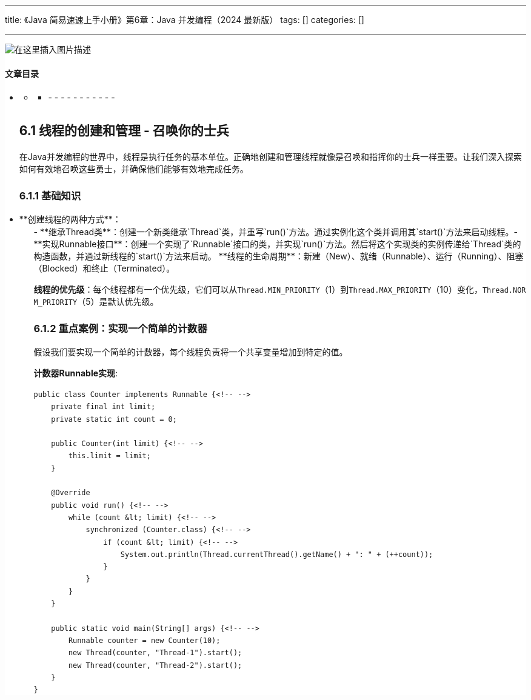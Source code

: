 
--- 
title:  《Java 简易速速上手小册》第6章：Java 并发编程（2024 最新版） 
tags: []
categories: [] 

---
<img src="https://img-blog.csdnimg.cn/direct/e6ee6a4b463d43ea862b95164d3c9200.png#pic_center" alt="在这里插入图片描述">



#### 文章目录
- - <ul><li>- - - - - - - - - - - 


## 6.1 线程的创建和管理 - 召唤你的士兵

在Java并发编程的世界中，线程是执行任务的基本单位。正确地创建和管理线程就像是召唤和指挥你的士兵一样重要。让我们深入探索如何有效地召唤这些勇士，并确保他们能够有效地完成任务。

### 6.1.1 基础知识
<li> **创建线程的两种方式**： 
  <ul>- **继承Thread类**：创建一个新类继承`Thread`类，并重写`run()`方法。通过实例化这个类并调用其`start()`方法来启动线程。- **实现Runnable接口**：创建一个实现了`Runnable`接口的类，并实现`run()`方法。然后将这个实现类的实例传递给`Thread`类的构造函数，并通过新线程的`start()`方法来启动。
**线程的生命周期**：新建（New）、就绪（Runnable）、运行（Running）、阻塞（Blocked）和终止（Terminated）。

**线程的优先级**：每个线程都有一个优先级，它们可以从`Thread.MIN_PRIORITY`（1）到`Thread.MAX_PRIORITY`（10）变化，`Thread.NORM_PRIORITY`（5）是默认优先级。

### 6.1.2 重点案例：实现一个简单的计数器

假设我们要实现一个简单的计数器，每个线程负责将一个共享变量增加到特定的值。

**计数器Runnable实现**:

```
public class Counter implements Runnable {<!-- -->
    private final int limit;
    private static int count = 0;

    public Counter(int limit) {<!-- -->
        this.limit = limit;
    }

    @Override
    public void run() {<!-- -->
        while (count &lt; limit) {<!-- -->
            synchronized (Counter.class) {<!-- -->
                if (count &lt; limit) {<!-- -->
                    System.out.println(Thread.currentThread().getName() + ": " + (++count));
                }
            }
        }
    }

    public static void main(String[] args) {<!-- -->
        Runnable counter = new Counter(10);
        new Thread(counter, "Thread-1").start();
        new Thread(counter, "Thread-2").start();
    }
}

```
